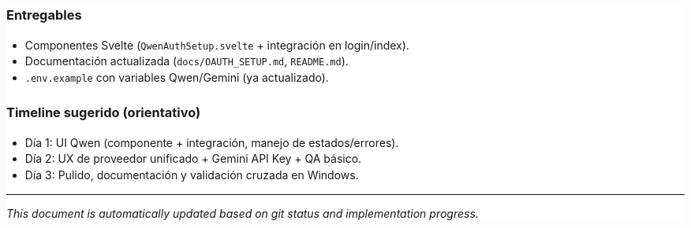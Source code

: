 ### Entregables
- Componentes Svelte (`QwenAuthSetup.svelte` + integración en login/index).
- Documentación actualizada (`docs/OAUTH_SETUP.md`, `README.md`).
- `.env.example` con variables Qwen/Gemini (ya actualizado).

### Timeline sugerido (orientativo)
- Día 1: UI Qwen (componente + integración, manejo de estados/errores).
- Día 2: UX de proveedor unificado + Gemini API Key + QA básico.
- Día 3: Pulido, documentación y validación cruzada en Windows.

---
*This document is automatically updated based on git status and implementation progress.*


